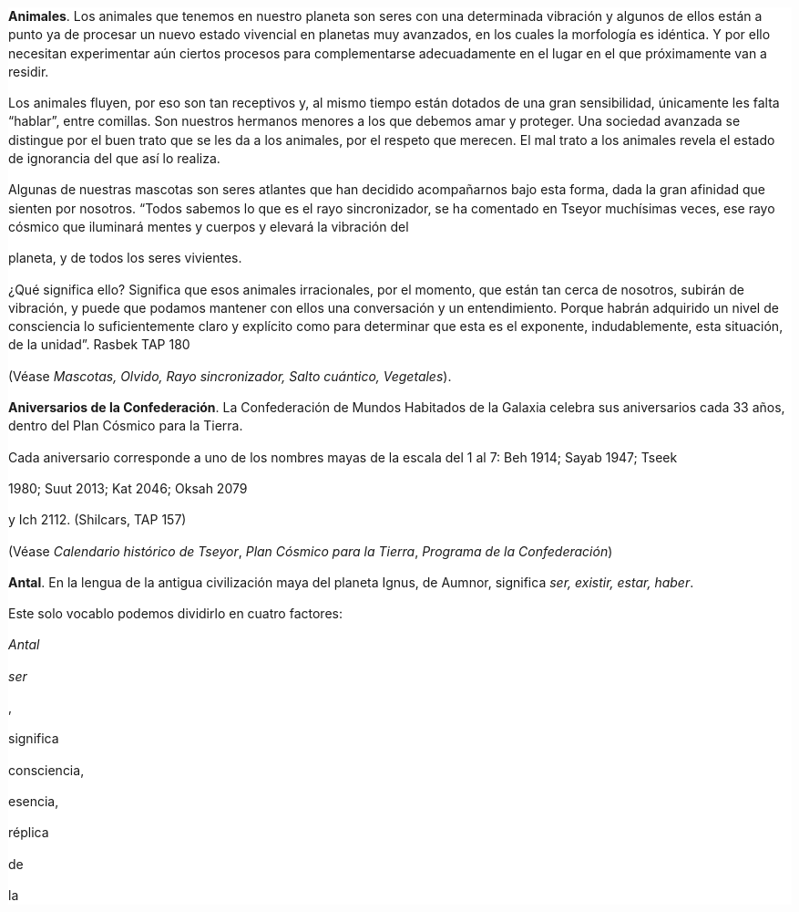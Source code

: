 **Animales**. Los animales que tenemos en nuestro planeta son seres con una determinada vibración y algunos de ellos están a punto ya de procesar un nuevo estado vivencial en planetas muy avanzados, en los cuales la morfología es idéntica. Y por ello necesitan experimentar aún ciertos procesos para complementarse adecuadamente en el lugar en el que próximamente van a residir.

Los animales fluyen, por eso son tan receptivos y, al mismo tiempo están dotados de una gran sensibilidad, únicamente les falta “hablar”, entre comillas. Son nuestros hermanos menores a los que debemos amar y proteger. Una sociedad avanzada se distingue por el buen trato que se les da a los animales, por el respeto que merecen. El mal trato a los animales revela el estado de ignorancia del que así lo realiza.

Algunas de nuestras mascotas son seres atlantes que han decidido acompañarnos bajo esta forma, dada la gran afinidad que sienten por nosotros. “Todos sabemos lo que es el rayo sincronizador, se ha comentado en Tseyor muchísimas veces, ese rayo cósmico que iluminará mentes y cuerpos y elevará la vibración del

planeta, y de todos los seres vivientes.

¿Qué significa ello? Significa que esos animales irracionales, por el momento, que están tan cerca de nosotros, subirán de vibración, y puede que podamos mantener con ellos una conversación y un entendimiento. Porque habrán adquirido un nivel de consciencia lo suficientemente claro y explícito como para determinar que esta es el exponente, indudablemente, esta situación, de la unidad”. Rasbek TAP 180

(Véase *Mascotas, Olvido, Rayo sincronizador, Salto cuántico, Vegetales*).

**Aniversarios de la Confederación**. La Confederación de Mundos Habitados de la Galaxia celebra sus aniversarios cada 33 años, dentro del Plan Cósmico para la Tierra.

Cada aniversario corresponde a uno de los nombres mayas de la escala del 1 al 7: Beh 1914; Sayab 1947; Tseek

1980; Suut 2013; Kat 2046; Oksah 2079

y Ich 2112. (Shilcars, TAP 157)

(Véase *Calendario histórico de Tseyor*, *Plan Cósmico para la Tierra*, *Programa de la Confederación*)

**Antal**. En la lengua de la antigua civilización maya del planeta Ignus, de Aumnor, significa *ser, existir, estar, haber*.

Este solo vocablo podemos dividirlo en cuatro factores:

*Antal*

*ser*

,

significa

consciencia,

esencia,

réplica

de

la
